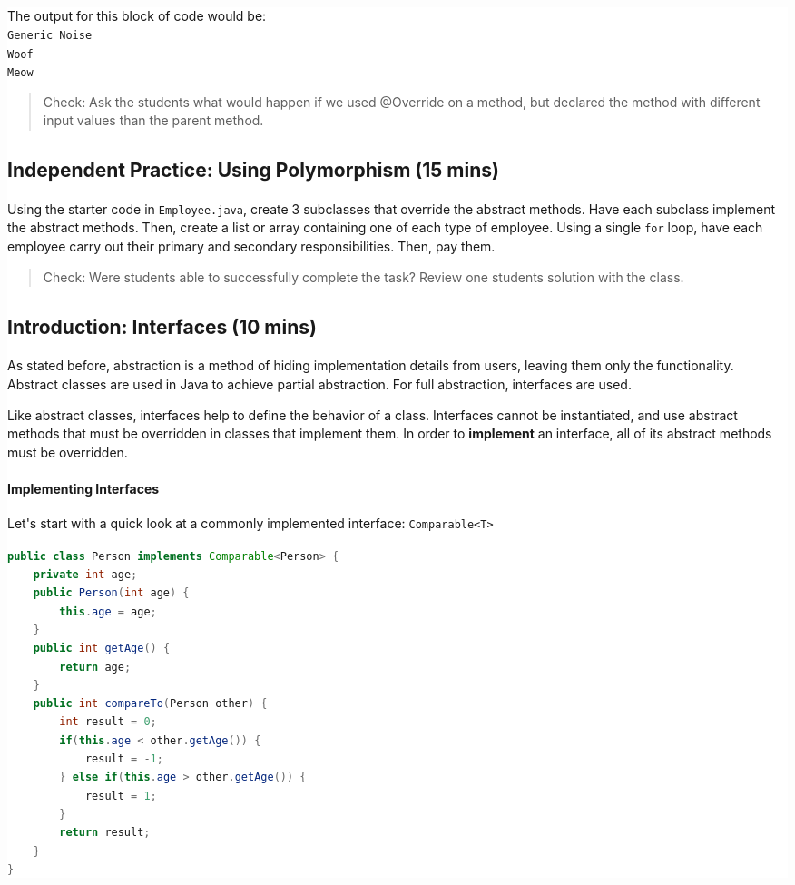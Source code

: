 The output for this block of code would be:\
`Generic Noise`\
`Woof`\
`Meow`


> Check: Ask the students what would happen if we used @Override on a method, but declared the method with different input values than the parent method.

<a name="guided-practice"></a>

## Independent Practice: Using Polymorphism (15 mins)

Using the starter code in `Employee.java`, create 3 subclasses that override the abstract methods. Have each subclass implement the abstract methods. Then, create a list or array containing one of each type of employee. Using a single `for` loop, have each employee carry out their primary and secondary responsibilities. Then, pay them.

> Check:  Were students able to successfully complete the task?  Review one students solution with the class.

## Introduction: Interfaces (10 mins)

As stated before, abstraction is a method of hiding implementation details from users, leaving them only the functionality. Abstract classes are used in Java to achieve partial abstraction. For full abstraction, interfaces are used.

Like abstract classes, interfaces help to define the behavior of a class. Interfaces cannot be instantiated, and use abstract methods that must be overridden in classes that implement them. In order to __implement__ an interface, all of its abstract methods must be overridden.

#### Implementing Interfaces

Let's start with a quick look at a commonly implemented interface: `Comparable<T>`

``` java
public class Person implements Comparable<Person> {
    private int age;
    public Person(int age) {
        this.age = age;
    }
    public int getAge() {
        return age;
    }
    public int compareTo(Person other) {
        int result = 0;
        if(this.age < other.getAge()) {
            result = -1;
        } else if(this.age > other.getAge()) {
            result = 1;        
        }
        return result;
    }
}
```
